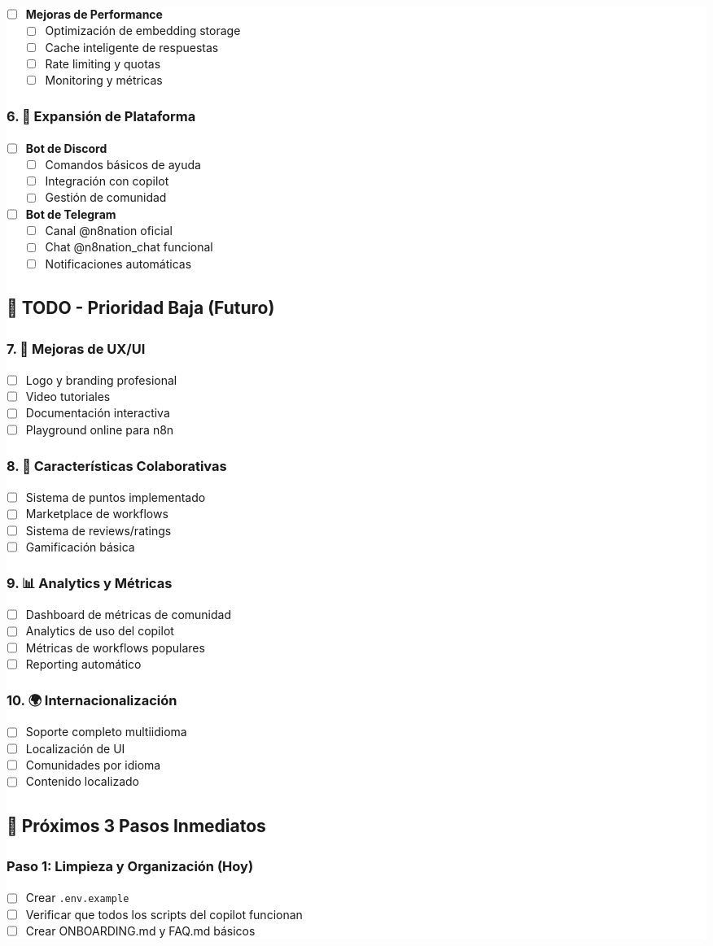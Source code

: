 - [ ] **Mejoras de Performance**
  - [ ] Optimización de embedding storage
  - [ ] Cache inteligente de respuestas
  - [ ] Rate limiting y quotas
  - [ ] Monitoring y métricas

### 6. **📱 Expansión de Plataforma**
- [ ] **Bot de Discord**
  - [ ] Comandos básicos de ayuda
  - [ ] Integración con copilot
  - [ ] Gestión de comunidad

- [ ] **Bot de Telegram**
  - [ ] Canal @n8nation oficial
  - [ ] Chat @n8nation_chat funcional
  - [ ] Notificaciones automáticas

## 🔮 **TODO - Prioridad Baja (Futuro)**

### 7. **🎨 Mejoras de UX/UI**
- [ ] Logo y branding profesional
- [ ] Video tutoriales
- [ ] Documentación interactiva
- [ ] Playground online para n8n

### 8. **🤝 Características Colaborativas**
- [ ] Sistema de puntos implementado
- [ ] Marketplace de workflows
- [ ] Sistema de reviews/ratings
- [ ] Gamificación básica

### 9. **📊 Analytics y Métricas**
- [ ] Dashboard de métricas de comunidad
- [ ] Analytics de uso del copilot
- [ ] Métricas de workflows populares
- [ ] Reporting automático

### 10. **🌍 Internacionalización**
- [ ] Soporte completo multiidioma
- [ ] Localización de UI
- [ ] Comunidades por idioma
- [ ] Contenido localizado

## 🎯 **Próximos 3 Pasos Inmediatos**

### **Paso 1: Limpieza y Organización** (Hoy)
- [ ] Crear `.env.example`
- [ ] Verificar que todos los scripts del copilot funcionan
- [ ] Crear ONBOARDING.md y FAQ.md básicos
